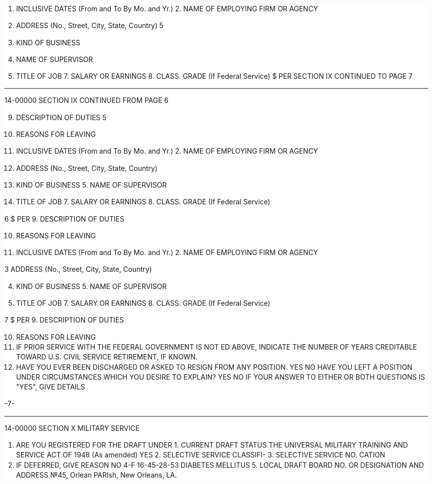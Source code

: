 1. INCLUSIVE DATES (From and To By Mo. and Yr.) 2. NAME OF EMPLOYING FIRM OR AGENCY

3. ADDRESS (No., Street, City, State, Country)
5
4. KIND OF BUSINESS
5. NAME OF SUPERVISOR
6. TITLE OF JOB 7. SALARY OR EARNINGS 8. CLASS. GRADE (If Federal Service)
$ PER
SECTION IX CONTINUED TO PAGE 7

***

14-00000
SECTION IX CONTINUED FROM PAGE 6

9. DESCRIPTION OF DUTIES
5

10. REASONS FOR LEAVING

1. INCLUSIVE DATES (From and To By Mo. and Yr.) 2. NAME OF EMPLOYING FIRM OR AGENCY

3. ADDRESS (No., Street, City, State, Country)

4. KIND OF BUSINESS 5. NAME OF SUPERVISOR

6. TITLE OF JOB 7. SALARY OR EARNINGS 8. CLASS. GRADE (If Federal
Service)

6 $ PER
9. DESCRIPTION OF DUTIES

10. REASONS FOR LEAVING

1. INCLUSIVE DATES (From and To By Mo. and Yr.) 2. NAME OF EMPLOYING FIRM OR AGENCY

3 ADDRESS (No., Street, City, State, Country)

4. KIND OF BUSINESS 5. NAME OF SUPERVISOR

6. TITLE OF JOB 7. SALARY OR EARNINGS 8. CLASS. GRADE (If Federal
Service)

7 $ PER
9. DESCRIPTION OF DUTIES

10. REASONS FOR LEAVING
8. IF PRIOR SERVICE WITH THE FEDERAL GOVERNMENT IS NOT ED ABOVE, INDICATE THE
NUMBER OF YEARS CREDITABLE TOWARD U.S. CIVIL SERVICE RETIREMENT, IF KNOWN.
9. HAVE YOU EVER BEEN DISCHARGED OR ASKED TO RESIGN FROM ANY POSITION. YES NO
HAVE YOU LEFT A POSITION UNDER CIRCUMSTANCES WHICH YOU DESIRE TO EXPLAIN? YES NO
IF YOUR ANSWER TO EITHER OR BOTH QUESTIONS IS "YES", GIVE DETAILS

-7-
***

14-00000
SECTION X MILITARY SERVICE

1. ARE YOU REGISTERED FOR THE DRAFT UNDER 1. CURRENT DRAFT STATUS
THE UNIVERSAL MILITARY TRAINING AND
SERVICE ACT OF 1948 (As amended) YES 2. SELECTIVE SERVICE CLASSIFI- 3. SELECTIVE SERVICE NO.
CATION
4. IF DEFERRED, GIVE REASON NO 4-F 16-45-28-53
DIABETES MELLITUS 5. LOCAL DRAFT BOARD NO. OR DESIGNATION AND ADDRESS
№45, Orlean PARIsh, New Orleans, LA.
